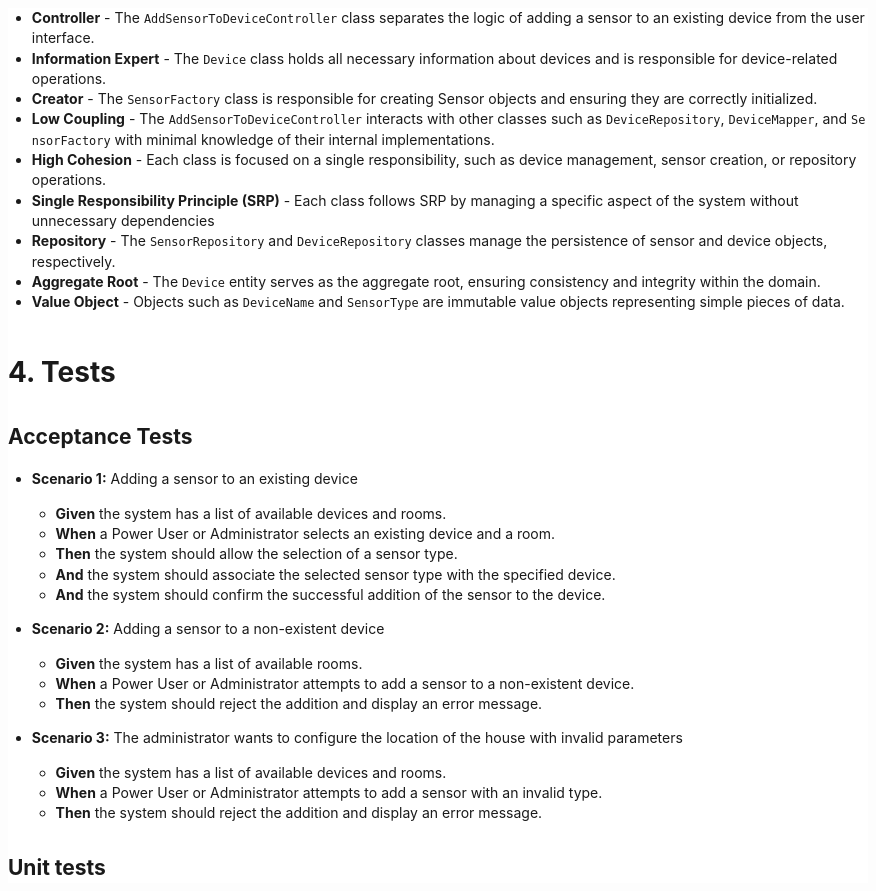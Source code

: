 * **Controller** - The `AddSensorToDeviceController` class separates the logic of adding a sensor to an existing device
  from the user interface.
* **Information Expert** - The `Device` class holds all necessary information about devices and is responsible for
  device-related operations.
* **Creator** - The `SensorFactory` class is responsible for creating Sensor objects and ensuring they are correctly
  initialized.
* **Low Coupling** - The `AddSensorToDeviceController` interacts with other classes such
  as `DeviceRepository`, `DeviceMapper`, and `SensorFactory` with minimal knowledge of their internal implementations.
* **High Cohesion** - Each class is focused on a single responsibility, such as device management, sensor creation, or
  repository operations.
* **Single Responsibility Principle (SRP)** - Each class follows SRP by managing a specific aspect of the system without
  unnecessary dependencies
* **Repository** - The `SensorRepository` and `DeviceRepository` classes manage the persistence of sensor and device
  objects, respectively.
* **Aggregate Root** - The `Device` entity serves as the aggregate root, ensuring consistency and integrity within the
  domain.
* **Value Object** - Objects such as `DeviceName` and `SensorType` are immutable value objects representing simple
  pieces of data.

# 4. Tests

## Acceptance Tests

- **Scenario 1:** Adding a sensor to an existing device
    - **Given** the system has a list of available devices and rooms.
    - **When** a Power User or Administrator selects an existing device and a room.
    - **Then** the system should allow the selection of a sensor type.
    - **And** the system should associate the selected sensor type with the specified device.
    - **And**  the system should confirm the successful addition of the sensor to the device.

- **Scenario 2:** Adding a sensor to a non-existent device
    - **Given** the system has a list of available rooms.
    - **When** a Power User or Administrator attempts to add a sensor to a non-existent device.
    - **Then** the system should reject the addition and display an error message.

- **Scenario 3:** The administrator wants to configure the location of the house with invalid parameters
    - **Given** the system has a list of available devices and rooms.
    - **When** a Power User or Administrator attempts to add a sensor with an invalid type.
    - **Then** the system should reject the addition and display an error message.

## Unit tests
